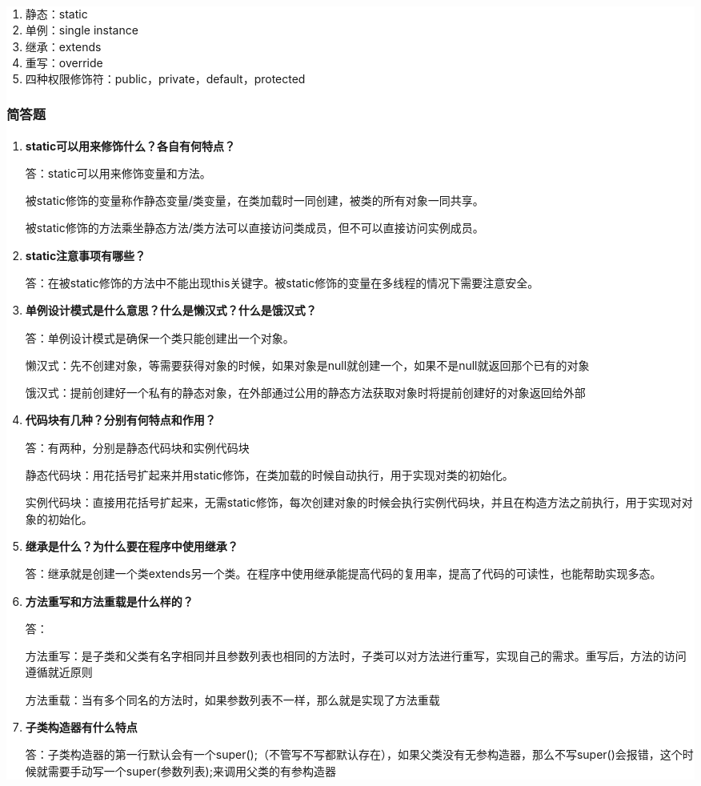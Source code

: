 1. 静态：static
2. 单例：single instance
3. 继承：extends
4. 重写：override
5. 四种权限修饰符：public，private，default，protected





### 简答题

1. **static可以用来修饰什么？各自有何特点？**

   答：static可以用来修饰变量和方法。

   被static修饰的变量称作静态变量/类变量，在类加载时一同创建，被类的所有对象一同共享。

   被static修饰的方法乘坐静态方法/类方法可以直接访问类成员，但不可以直接访问实例成员。

   

2. **static注意事项有哪些？**

   答：在被static修饰的方法中不能出现this关键字。被static修饰的变量在多线程的情况下需要注意安全。

   

3. **单例设计模式是什么意思？什么是懒汉式？什么是饿汉式？**

   答：单例设计模式是确保一个类只能创建出一个对象。

   懒汉式：先不创建对象，等需要获得对象的时候，如果对象是null就创建一个，如果不是null就返回那个已有的对象

   饿汉式：提前创建好一个私有的静态对象，在外部通过公用的静态方法获取对象时将提前创建好的对象返回给外部

   

4. **代码块有几种？分别有何特点和作用？**

   答：有两种，分别是静态代码块和实例代码块

   静态代码块：用花括号扩起来并用static修饰，在类加载的时候自动执行，用于实现对类的初始化。

   实例代码块：直接用花括号扩起来，无需static修饰，每次创建对象的时候会执行实例代码块，并且在构造方法之前执行，用于实现对对象的初始化。

   

5. **继承是什么？为什么要在程序中使用继承？**

   答：继承就是创建一个类extends另一个类。在程序中使用继承能提高代码的复用率，提高了代码的可读性，也能帮助实现多态。

   

6. **方法重写和方法重载是什么样的？**

   答：

   方法重写：是子类和父类有名字相同并且参数列表也相同的方法时，子类可以对方法进行重写，实现自己的需求。重写后，方法的访问遵循就近原则

   方法重载：当有多个同名的方法时，如果参数列表不一样，那么就是实现了方法重载

   

7. **子类构造器有什么特点**

   答：子类构造器的第一行默认会有一个super();（不管写不写都默认存在），如果父类没有无参构造器，那么不写super()会报错，这个时候就需要手动写一个super(参数列表);来调用父类的有参构造器
